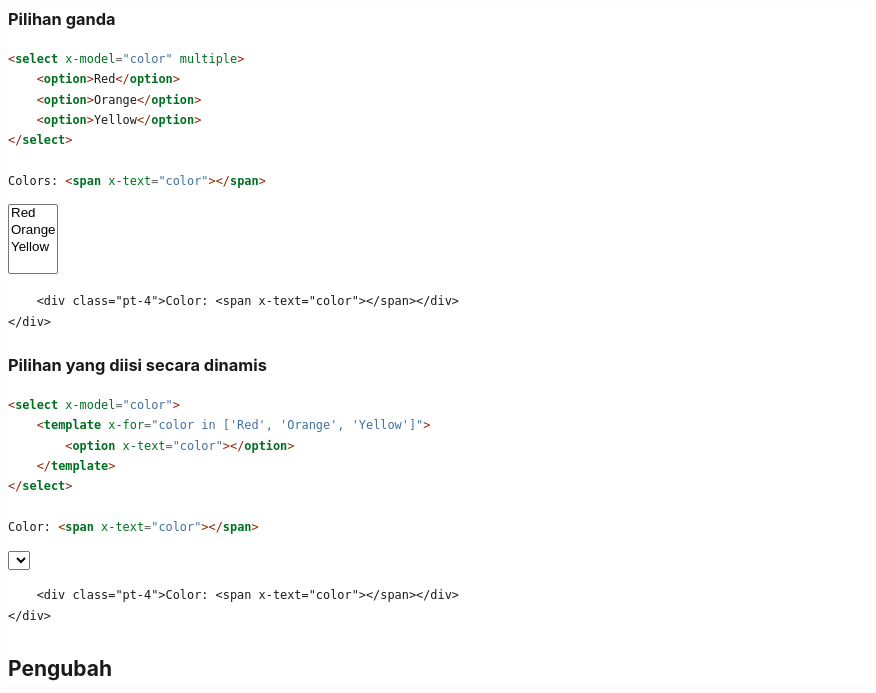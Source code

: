 
<a name="multiple-select"></a>
### Pilihan ganda

```html
<select x-model="color" multiple>
    <option>Red</option>
    <option>Orange</option>
    <option>Yellow</option>
</select>

Colors: <span x-text="color"></span>
```


<div class="demo">
    <div x-data="{ color: '' }">
        <select x-model="color" multiple>
            <option>Red</option>
            <option>Orange</option>
            <option>Yellow</option>
        </select>

        <div class="pt-4">Color: <span x-text="color"></span></div>
    </div>
</div>


<a name="dynamically-populated-select-options"></a>
### Pilihan yang diisi secara dinamis

```html
<select x-model="color">
    <template x-for="color in ['Red', 'Orange', 'Yellow']">
        <option x-text="color"></option>
    </template>
</select>

Color: <span x-text="color"></span>
```


<div class="demo">
    <div x-data="{ color: '' }">
        <select x-model="color">
            <template x-for="color in ['Red', 'Orange', 'Yellow']">
                <option x-text="color"></option>
            </template>
        </select>

        <div class="pt-4">Color: <span x-text="color"></span></div>
    </div>
</div>


<a name="modifiers"></a>
## Pengubah
